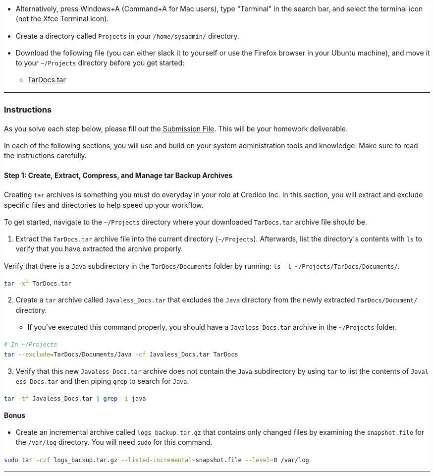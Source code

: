   - Alternatively, press Windows+A (Command+A for Mac users),  type "Terminal" in the search bar, and select the terminal icon (not the Xfce Terminal icon).

- Create a directory called `Projects` in your `/home/sysadmin/` directory.

- Download the following file (you can either slack it to yourself or use the Firefox browser in your Ubuntu machine), and move it to your `~/Projects` directory before you get started:

  - [TarDocs.tar](https://drive.google.com/a/2tor.com/file/d/1fRjFS1vOdS7yfKJgpJxR02_UxeT_qI_u/view?usp=sharing)

---

### Instructions

As you solve each step below, please fill out the [Submission File](SubmissionFile.md). This will be your homework deliverable.

In each of the following sections, you will use and build on your system administration tools and knowledge. Make sure to read the instructions carefully.

#### Step 1: Create, Extract, Compress, and Manage tar Backup Archives

Creating `tar` archives is something you must do everyday in your role at Credico Inc. In this section, you will extract and exclude specific files and directories to help speed up your workflow.

To get started, navigate to the `~/Projects` directory where your downloaded `TarDocs.tar` archive file should be.

1. Extract the `TarDocs.tar` archive file into the current directory (`~/Projects`). Afterwards, list the directory's contents with `ls` to verify that you have extracted the archive properly.


Verify that there is a `Java` subdirectory in the `TarDocs/Documents` folder by running: `ls -l ~/Projects/TarDocs/Documents/`.
```bash
tar -xf TarDocs.tar
```

2. Create a `tar` archive called `Javaless_Docs.tar` that excludes the `Java` directory from the newly extracted `TarDocs/Document/` directory.

      - If you've executed this command properly, you should have a `Javaless_Docs.tar` archive in the `~/Projects` folder.
```bash
# In ~/Projects
tar --exclude=TarDocs/Documents/Java -cf Javaless_Docs.tar TarDocs
```

3. Verify that this new `Javaless_Docs.tar` archive does not contain the `Java` subdirectory by using `tar` to list the contents of `Javaless_Docs.tar` and then piping `grep` to search for `Java`.
```bash
tar -tf Javaless_Docs.tar | grep -i java
```

**Bonus** 
- Create an incremental archive called `logs_backup.tar.gz` that contains only changed files by examining the `snapshot.file` for the `/var/log` directory. You will need `sudo` for this command.
```bash
sudo tar -czf logs_backup.tar.gz --listed-incremental=snapshot.file --level=0 /var/log
```

---